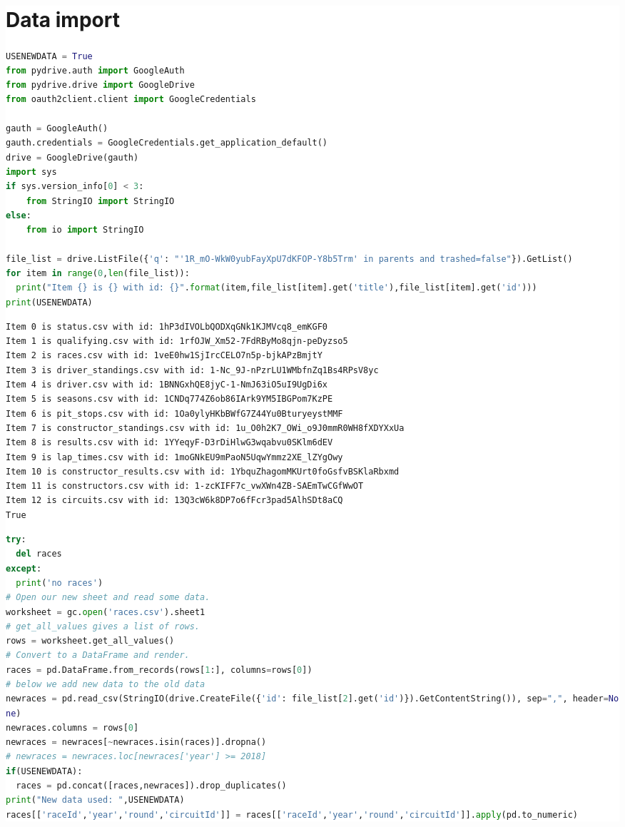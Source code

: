 # Data import


```python
USENEWDATA = True
from pydrive.auth import GoogleAuth
from pydrive.drive import GoogleDrive
from oauth2client.client import GoogleCredentials

gauth = GoogleAuth()
gauth.credentials = GoogleCredentials.get_application_default()
drive = GoogleDrive(gauth)
import sys
if sys.version_info[0] < 3: 
    from StringIO import StringIO
else:
    from io import StringIO

file_list = drive.ListFile({'q': "'1R_mO-WkW0yubFayXpU7dKFOP-Y8b5Trm' in parents and trashed=false"}).GetList()
for item in range(0,len(file_list)):
  print("Item {} is {} with id: {}".format(item,file_list[item].get('title'),file_list[item].get('id')))
print(USENEWDATA)
```

    Item 0 is status.csv with id: 1hP3dIVOLbQODXqGNk1KJMVcq8_emKGF0
    Item 1 is qualifying.csv with id: 1rfOJW_Xm52-7FdRByMo8qjn-peDyzso5
    Item 2 is races.csv with id: 1veE0hw1SjIrcCELO7n5p-bjkAPzBmjtY
    Item 3 is driver_standings.csv with id: 1-Nc_9J-nPzrLU1WMbfnZq1Bs4RPsV8yc
    Item 4 is driver.csv with id: 1BNNGxhQE8jyC-1-NmJ63iO5uI9UgDi6x
    Item 5 is seasons.csv with id: 1CNDq774Z6ob86IArk9YM5IBGPom7KzPE
    Item 6 is pit_stops.csv with id: 1Oa0ylyHKbBWfG7Z44Yu0BturyeystMMF
    Item 7 is constructor_standings.csv with id: 1u_O0h2K7_OWi_o9J0mmR0WH8fXDYXxUa
    Item 8 is results.csv with id: 1YYeqyF-D3rDiHlwG3wqabvu0SKlm6dEV
    Item 9 is lap_times.csv with id: 1moGNkEU9mPaoN5UqwYmmz2XE_lZYgOwy
    Item 10 is constructor_results.csv with id: 1YbquZhagomMKUrt0foGsfvBSKlaRbxmd
    Item 11 is constructors.csv with id: 1-zcKIFF7c_vwXWn4ZB-SAEmTwCGfWwOT
    Item 12 is circuits.csv with id: 13Q3cW6k8DP7o6fFcr3pad5AlhSDt8aCQ
    True



```python
try:
  del races
except:
  print('no races')
# Open our new sheet and read some data.
worksheet = gc.open('races.csv').sheet1
# get_all_values gives a list of rows.
rows = worksheet.get_all_values()
# Convert to a DataFrame and render.
races = pd.DataFrame.from_records(rows[1:], columns=rows[0])
# below we add new data to the old data
newraces = pd.read_csv(StringIO(drive.CreateFile({'id': file_list[2].get('id')}).GetContentString()), sep=",", header=None)
newraces.columns = rows[0]
newraces = newraces[~newraces.isin(races)].dropna()
# newraces = newraces.loc[newraces['year'] >= 2018]
if(USENEWDATA):                                  
  races = pd.concat([races,newraces]).drop_duplicates()
print("New data used: ",USENEWDATA)
races[['raceId','year','round','circuitId']] = races[['raceId','year','round','circuitId']].apply(pd.to_numeric)
```